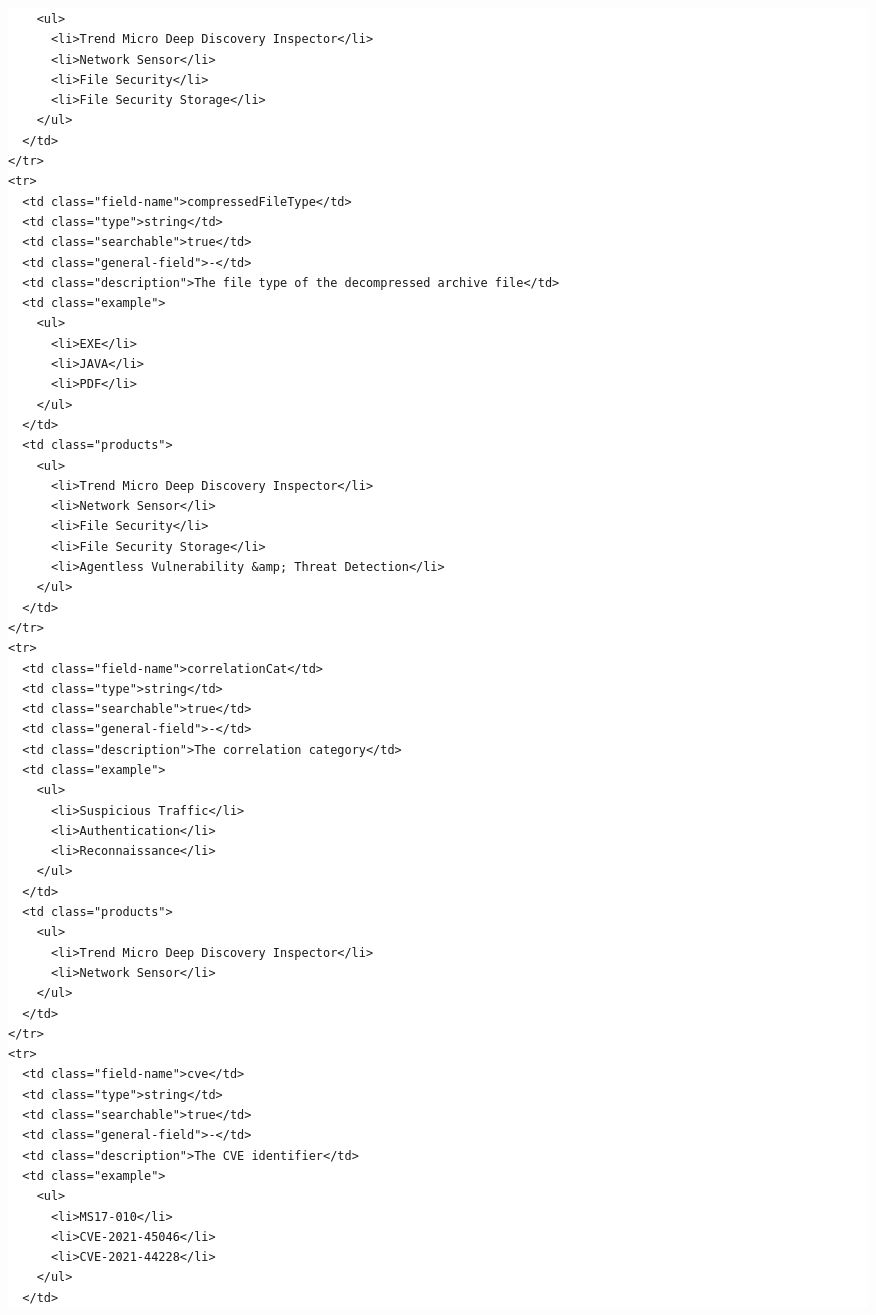         <ul>
          <li>Trend Micro Deep Discovery Inspector</li>
          <li>Network Sensor</li>
          <li>File Security</li>
          <li>File Security Storage</li>
        </ul>
      </td>
    </tr>
    <tr>
      <td class="field-name">compressedFileType</td>
      <td class="type">string</td>
      <td class="searchable">true</td>
      <td class="general-field">-</td>
      <td class="description">The file type of the decompressed archive file</td>
      <td class="example">
        <ul>
          <li>EXE</li>
          <li>JAVA</li>
          <li>PDF</li>
        </ul>
      </td>
      <td class="products">
        <ul>
          <li>Trend Micro Deep Discovery Inspector</li>
          <li>Network Sensor</li>
          <li>File Security</li>
          <li>File Security Storage</li>
          <li>Agentless Vulnerability &amp; Threat Detection</li>
        </ul>
      </td>
    </tr>
    <tr>
      <td class="field-name">correlationCat</td>
      <td class="type">string</td>
      <td class="searchable">true</td>
      <td class="general-field">-</td>
      <td class="description">The correlation category</td>
      <td class="example">
        <ul>
          <li>Suspicious Traffic</li>
          <li>Authentication</li>
          <li>Reconnaissance</li>
        </ul>
      </td>
      <td class="products">
        <ul>
          <li>Trend Micro Deep Discovery Inspector</li>
          <li>Network Sensor</li>
        </ul>
      </td>
    </tr>
    <tr>
      <td class="field-name">cve</td>
      <td class="type">string</td>
      <td class="searchable">true</td>
      <td class="general-field">-</td>
      <td class="description">The CVE identifier</td>
      <td class="example">
        <ul>
          <li>MS17-010</li>
          <li>CVE-2021-45046</li>
          <li>CVE-2021-44228</li>
        </ul>
      </td>